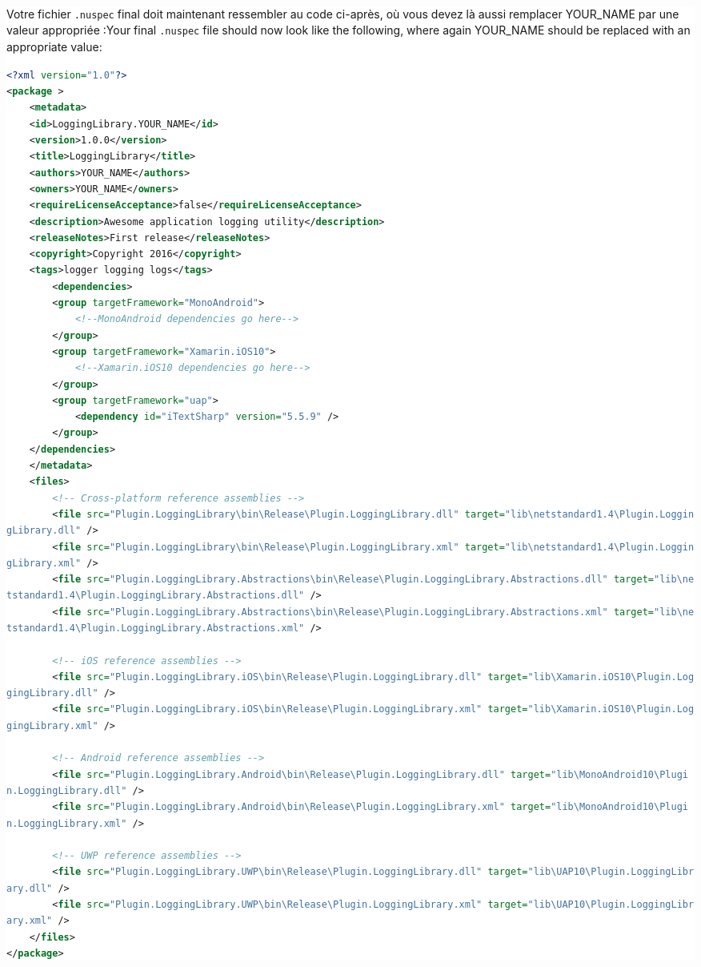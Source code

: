 <span data-ttu-id="c5457-162">Votre fichier `.nuspec` final doit maintenant ressembler au code ci-après, où vous devez là aussi remplacer YOUR_NAME par une valeur appropriée :</span><span class="sxs-lookup"><span data-stu-id="c5457-162">Your final `.nuspec` file should now look like the following, where again YOUR_NAME should be replaced with an appropriate value:</span></span>

```xml
<?xml version="1.0"?>
<package >
    <metadata>
    <id>LoggingLibrary.YOUR_NAME</id>
    <version>1.0.0</version>
    <title>LoggingLibrary</title>
    <authors>YOUR_NAME</authors>
    <owners>YOUR_NAME</owners>
    <requireLicenseAcceptance>false</requireLicenseAcceptance>
    <description>Awesome application logging utility</description>
    <releaseNotes>First release</releaseNotes>
    <copyright>Copyright 2016</copyright>
    <tags>logger logging logs</tags>
        <dependencies>
        <group targetFramework="MonoAndroid">
            <!--MonoAndroid dependencies go here-->
        </group>
        <group targetFramework="Xamarin.iOS10">
            <!--Xamarin.iOS10 dependencies go here-->
        </group>
        <group targetFramework="uap">
            <dependency id="iTextSharp" version="5.5.9" />
        </group>
    </dependencies>
    </metadata>
    <files>
        <!-- Cross-platform reference assemblies -->
        <file src="Plugin.LoggingLibrary\bin\Release\Plugin.LoggingLibrary.dll" target="lib\netstandard1.4\Plugin.LoggingLibrary.dll" />
        <file src="Plugin.LoggingLibrary\bin\Release\Plugin.LoggingLibrary.xml" target="lib\netstandard1.4\Plugin.LoggingLibrary.xml" />
        <file src="Plugin.LoggingLibrary.Abstractions\bin\Release\Plugin.LoggingLibrary.Abstractions.dll" target="lib\netstandard1.4\Plugin.LoggingLibrary.Abstractions.dll" />
        <file src="Plugin.LoggingLibrary.Abstractions\bin\Release\Plugin.LoggingLibrary.Abstractions.xml" target="lib\netstandard1.4\Plugin.LoggingLibrary.Abstractions.xml" />

        <!-- iOS reference assemblies -->
        <file src="Plugin.LoggingLibrary.iOS\bin\Release\Plugin.LoggingLibrary.dll" target="lib\Xamarin.iOS10\Plugin.LoggingLibrary.dll" />
        <file src="Plugin.LoggingLibrary.iOS\bin\Release\Plugin.LoggingLibrary.xml" target="lib\Xamarin.iOS10\Plugin.LoggingLibrary.xml" />

        <!-- Android reference assemblies -->
        <file src="Plugin.LoggingLibrary.Android\bin\Release\Plugin.LoggingLibrary.dll" target="lib\MonoAndroid10\Plugin.LoggingLibrary.dll" />
        <file src="Plugin.LoggingLibrary.Android\bin\Release\Plugin.LoggingLibrary.xml" target="lib\MonoAndroid10\Plugin.LoggingLibrary.xml" />

        <!-- UWP reference assemblies -->
        <file src="Plugin.LoggingLibrary.UWP\bin\Release\Plugin.LoggingLibrary.dll" target="lib\UAP10\Plugin.LoggingLibrary.dll" />
        <file src="Plugin.LoggingLibrary.UWP\bin\Release\Plugin.LoggingLibrary.xml" target="lib\UAP10\Plugin.LoggingLibrary.xml" />
    </files>
</package>
```
